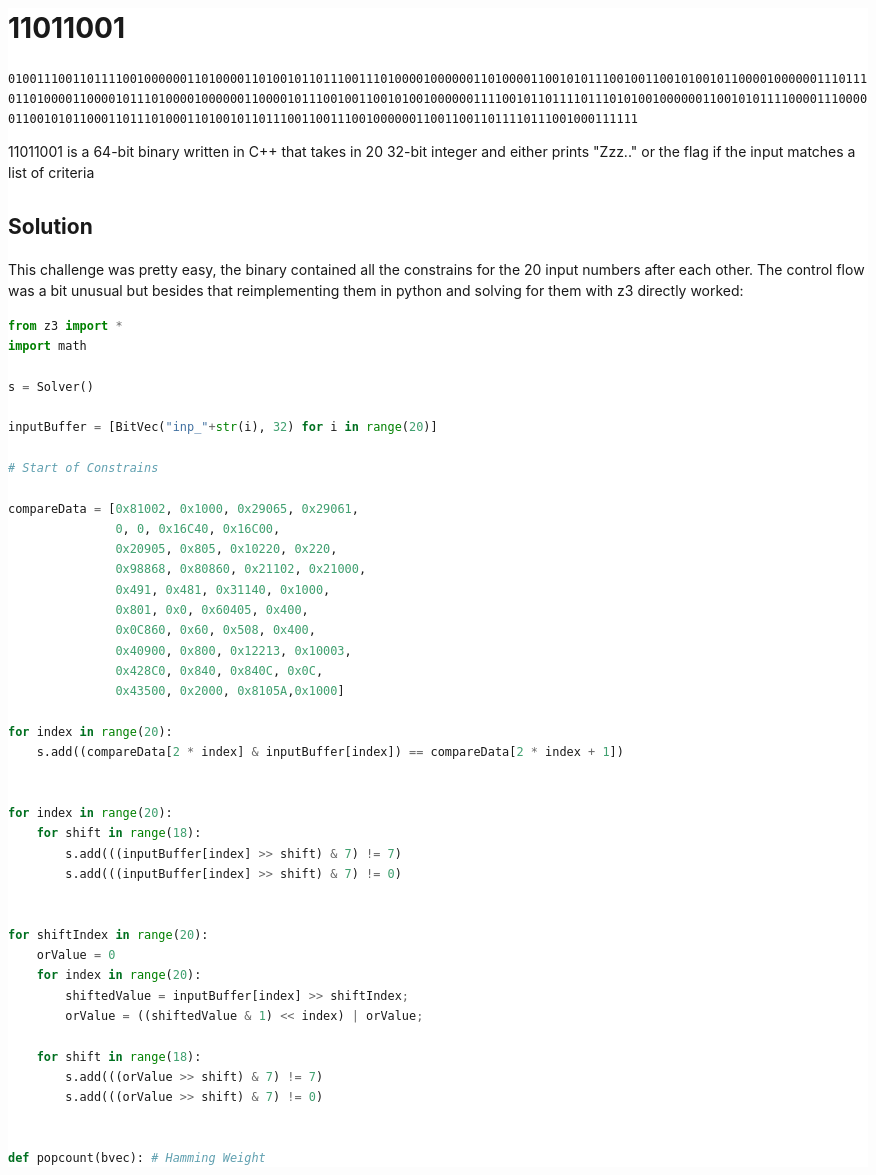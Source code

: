 

    
# 11011001

    0100111001101111001000000110100001101001011011100111010000100000011010000110010101110010011001010010110000100000011101110110100001100001011101000010000001100001011100100110010100100000011110010110111101110101001000000110010101111000011100000110010101100011011101000110100101101110011001110010000001100110011011110111001000111111
    
11011001 is a 64-bit binary written in C++ that takes in 20 32-bit integer and either prints "Zzz.." or the flag if the input matches a list of criteria

## Solution


This challenge was pretty easy, the binary contained all the constrains for the 20 input numbers after each other.
The control flow was a bit unusual but besides that reimplementing them in python and solving for them with z3 directly worked:

```python
from z3 import *
import math

s = Solver()

inputBuffer = [BitVec("inp_"+str(i), 32) for i in range(20)]

# Start of Constrains

compareData = [0x81002, 0x1000, 0x29065, 0x29061,
               0, 0, 0x16C40, 0x16C00,
               0x20905, 0x805, 0x10220, 0x220,
               0x98868, 0x80860, 0x21102, 0x21000,
               0x491, 0x481, 0x31140, 0x1000,
               0x801, 0x0, 0x60405, 0x400,
               0x0C860, 0x60, 0x508, 0x400, 
               0x40900, 0x800, 0x12213, 0x10003,
               0x428C0, 0x840, 0x840C, 0x0C,
               0x43500, 0x2000, 0x8105A,0x1000]
               
for index in range(20):
    s.add((compareData[2 * index] & inputBuffer[index]) == compareData[2 * index + 1])
    
    
for index in range(20):
    for shift in range(18):
        s.add(((inputBuffer[index] >> shift) & 7) != 7)
        s.add(((inputBuffer[index] >> shift) & 7) != 0)


for shiftIndex in range(20):
    orValue = 0
    for index in range(20):
        shiftedValue = inputBuffer[index] >> shiftIndex;
        orValue = ((shiftedValue & 1) << index) | orValue;
        
    for shift in range(18):
        s.add(((orValue >> shift) & 7) != 7)
        s.add(((orValue >> shift) & 7) != 0)
        
        
def popcount(bvec): # Hamming Weight
```